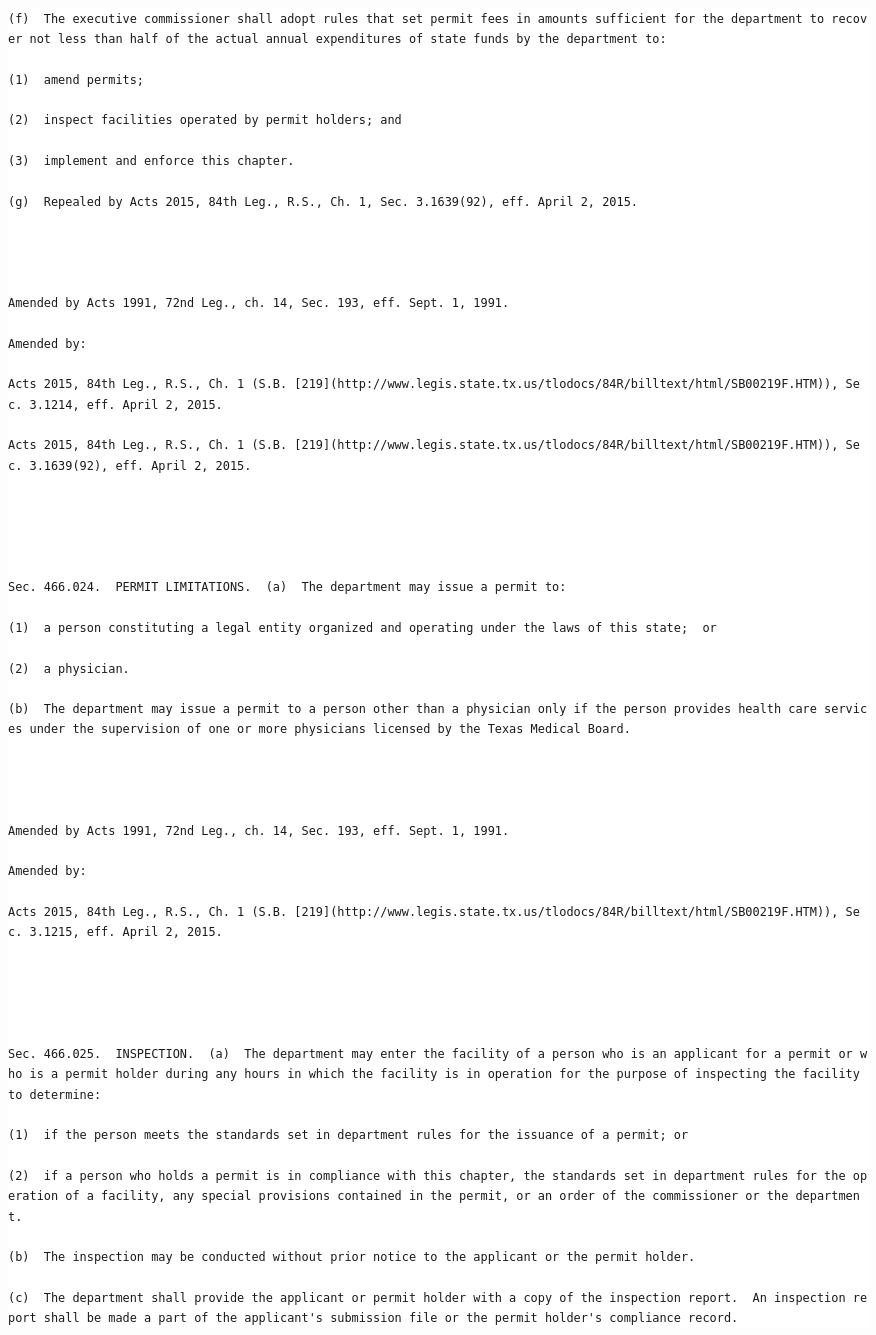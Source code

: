     (f)  The executive commissioner shall adopt rules that set permit fees in amounts sufficient for the department to recover not less than half of the actual annual expenditures of state funds by the department to:
    
    (1)  amend permits;
    
    (2)  inspect facilities operated by permit holders; and
    
    (3)  implement and enforce this chapter.
    
    (g)  Repealed by Acts 2015, 84th Leg., R.S., Ch. 1, Sec. 3.1639(92), eff. April 2, 2015.
    
    
    
    
    Amended by Acts 1991, 72nd Leg., ch. 14, Sec. 193, eff. Sept. 1, 1991.
    
    Amended by: 
    
    Acts 2015, 84th Leg., R.S., Ch. 1 (S.B. [219](http://www.legis.state.tx.us/tlodocs/84R/billtext/html/SB00219F.HTM)), Sec. 3.1214, eff. April 2, 2015.
    
    Acts 2015, 84th Leg., R.S., Ch. 1 (S.B. [219](http://www.legis.state.tx.us/tlodocs/84R/billtext/html/SB00219F.HTM)), Sec. 3.1639(92), eff. April 2, 2015.
    
    
    
    
    
    Sec. 466.024.  PERMIT LIMITATIONS.  (a)  The department may issue a permit to:
    
    (1)  a person constituting a legal entity organized and operating under the laws of this state;  or
    
    (2)  a physician.
    
    (b)  The department may issue a permit to a person other than a physician only if the person provides health care services under the supervision of one or more physicians licensed by the Texas Medical Board.
    
    
    
    
    Amended by Acts 1991, 72nd Leg., ch. 14, Sec. 193, eff. Sept. 1, 1991.
    
    Amended by: 
    
    Acts 2015, 84th Leg., R.S., Ch. 1 (S.B. [219](http://www.legis.state.tx.us/tlodocs/84R/billtext/html/SB00219F.HTM)), Sec. 3.1215, eff. April 2, 2015.
    
    
    
    
    
    Sec. 466.025.  INSPECTION.  (a)  The department may enter the facility of a person who is an applicant for a permit or who is a permit holder during any hours in which the facility is in operation for the purpose of inspecting the facility to determine:
    
    (1)  if the person meets the standards set in department rules for the issuance of a permit; or
    
    (2)  if a person who holds a permit is in compliance with this chapter, the standards set in department rules for the operation of a facility, any special provisions contained in the permit, or an order of the commissioner or the department.
    
    (b)  The inspection may be conducted without prior notice to the applicant or the permit holder.
    
    (c)  The department shall provide the applicant or permit holder with a copy of the inspection report.  An inspection report shall be made a part of the applicant's submission file or the permit holder's compliance record.
    